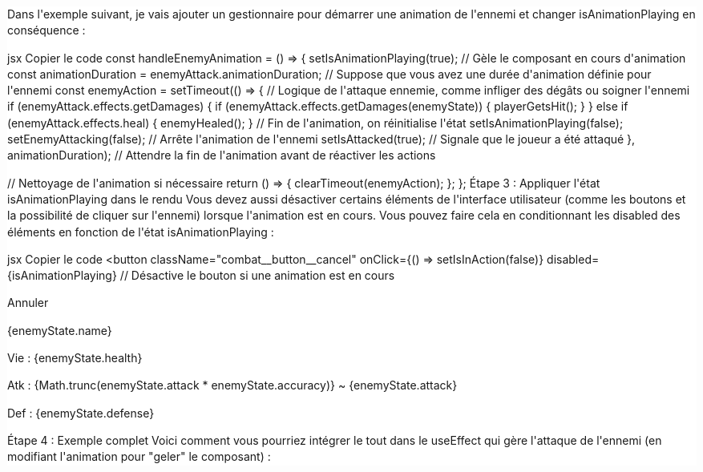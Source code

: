 Dans l'exemple suivant, je vais ajouter un gestionnaire pour démarrer une animation de l'ennemi et changer isAnimationPlaying en conséquence :

jsx
Copier le code
const handleEnemyAnimation = () => {
  setIsAnimationPlaying(true); // Gèle le composant en cours d'animation
  const animationDuration = enemyAttack.animationDuration; // Suppose que vous avez une durée d'animation définie pour l'ennemi
  const enemyAction = setTimeout(() => {
    // Logique de l'attaque ennemie, comme infliger des dégâts ou soigner l'ennemi
    if (enemyAttack.effects.getDamages) {
      if (enemyAttack.effects.getDamages(enemyState)) {
        playerGetsHit();
      }
    } else if (enemyAttack.effects.heal) {
      enemyHealed();
    }
    // Fin de l'animation, on réinitialise l'état
    setIsAnimationPlaying(false);
    setEnemyAttacking(false); // Arrête l'animation de l'ennemi
    setIsAttacked(true); // Signale que le joueur a été attaqué
  }, animationDuration); // Attendre la fin de l'animation avant de réactiver les actions

  // Nettoyage de l'animation si nécessaire
  return () => {
    clearTimeout(enemyAction);
  };
};
Étape 3 : Appliquer l'état isAnimationPlaying dans le rendu
Vous devez aussi désactiver certains éléments de l'interface utilisateur (comme les boutons et la possibilité de cliquer sur l'ennemi) lorsque l'animation est en cours. Vous pouvez faire cela en conditionnant les disabled des éléments en fonction de l'état isAnimationPlaying :

jsx
Copier le code
<button
  className="combat__button__cancel"
  onClick={() => setIsInAction(false)}
  disabled={isAnimationPlaying} // Désactive le bouton si une animation est en cours
>
  Annuler
</button>

<div
  className={`combat__ennemy__stats ${playerTurn ? "combat__ennemy__wait" : "combat__ennemy__play"} ${enemyAttacked ? "combat__hit" : ""} ${enemyAttacking ? handleAnimationAttack() : ""}`}
  onClick={handleEnemyClick}
  style={{ pointerEvents: isAnimationPlaying ? 'none' : 'auto' }} // Empêche le clic sur l'ennemi pendant l'animation
>
  <div className="combat__ennemy__stats--name">{enemyState.name}</div>
  <p>Vie : {enemyState.health}</p>
  <p>
    Atk : {Math.trunc(enemyState.attack * enemyState.accuracy)} ~ {enemyState.attack}
  </p>
  <p>Def : {enemyState.defense}</p>
</div>
Étape 4 : Exemple complet
Voici comment vous pourriez intégrer le tout dans le useEffect qui gère l'attaque de l'ennemi (en modifiant l'animation pour "geler" le composant) :
